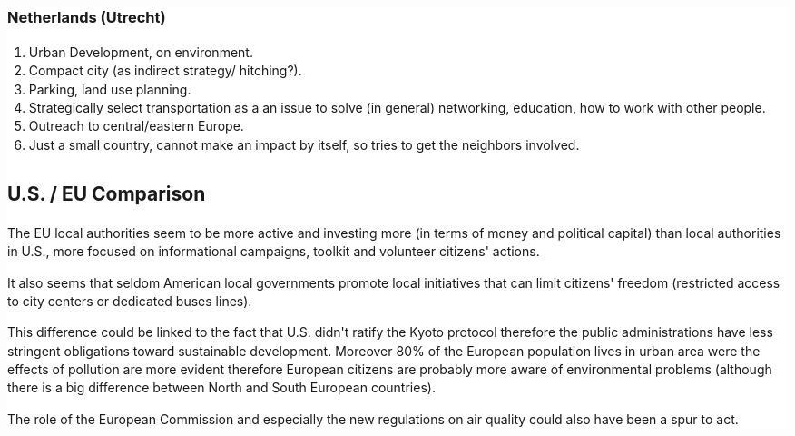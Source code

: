 ### Netherlands (Utrecht)

1.  Urban Development, on environment.
2.  Compact city (as indirect strategy/ hitching?).
3.  Parking, land use planning.
4.  Strategically select transportation as a an issue to solve (in general) networking, education, how to work with other people.
5.  Outreach to central/eastern Europe.
6.  Just a small country, cannot make an impact by itself, so tries to get the neighbors involved.

U.S. / EU Comparison
--------------------

The EU local authorities seem to be more active and investing more (in terms of money and political capital) than local authorities in U.S., more focused on informational campaigns, toolkit and volunteer citizens' actions.

It also seems that seldom American local governments promote local initiatives that can limit citizens' freedom (restricted access to city centers or dedicated buses lines).

This difference could be linked to the fact that U.S. didn't ratify the Kyoto protocol therefore the public administrations have less stringent obligations toward sustainable development. Moreover 80% of the European population lives in urban area were the effects of pollution are more evident therefore European citizens are probably more aware of environmental problems (although there is a big difference between North and South European countries).

The role of the European Commission and especially the new regulations on air quality could also have been a spur to act.